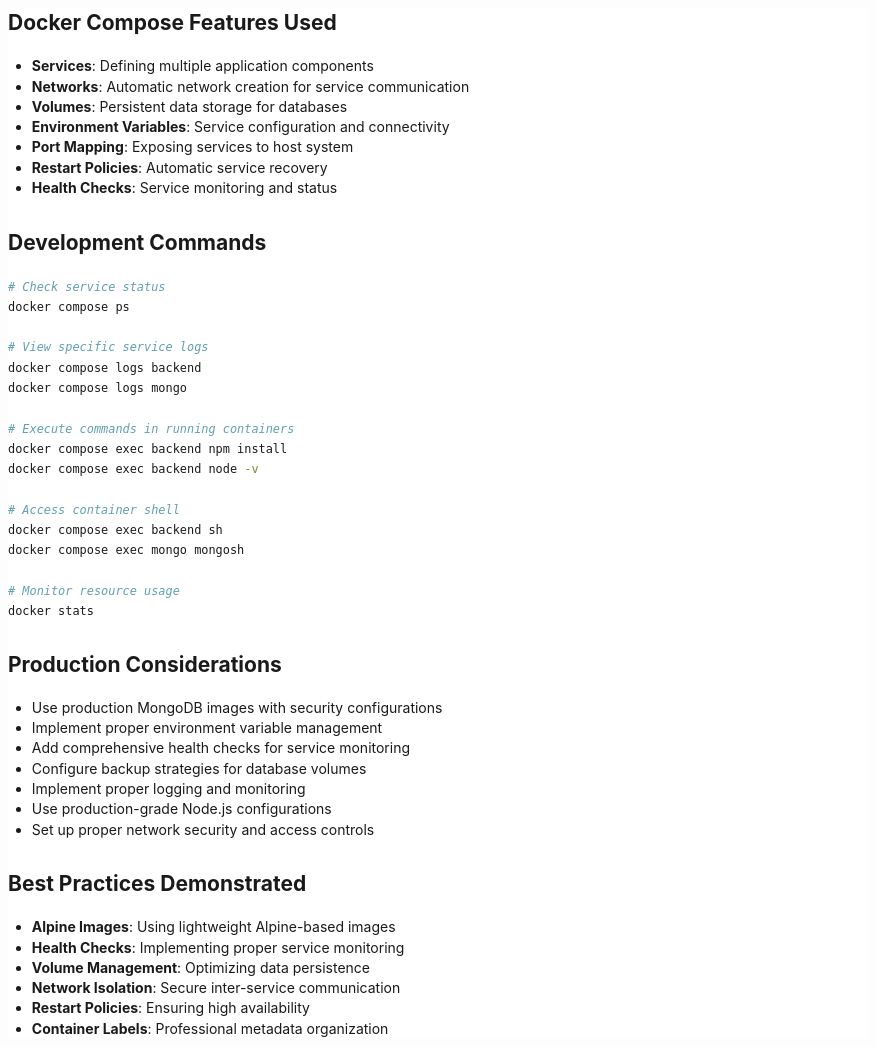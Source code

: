 ## Docker Compose Features Used

- **Services**: Defining multiple application components
- **Networks**: Automatic network creation for service communication
- **Volumes**: Persistent data storage for databases
- **Environment Variables**: Service configuration and connectivity
- **Port Mapping**: Exposing services to host system
- **Restart Policies**: Automatic service recovery
- **Health Checks**: Service monitoring and status

## Development Commands

```bash
# Check service status
docker compose ps

# View specific service logs
docker compose logs backend
docker compose logs mongo

# Execute commands in running containers
docker compose exec backend npm install
docker compose exec backend node -v

# Access container shell
docker compose exec backend sh
docker compose exec mongo mongosh

# Monitor resource usage
docker stats
```

## Production Considerations

- Use production MongoDB images with security configurations
- Implement proper environment variable management
- Add comprehensive health checks for service monitoring
- Configure backup strategies for database volumes
- Implement proper logging and monitoring
- Use production-grade Node.js configurations
- Set up proper network security and access controls

## Best Practices Demonstrated

- **Alpine Images**: Using lightweight Alpine-based images
- **Health Checks**: Implementing proper service monitoring
- **Volume Management**: Optimizing data persistence
- **Network Isolation**: Secure inter-service communication
- **Restart Policies**: Ensuring high availability
- **Container Labels**: Professional metadata organization
